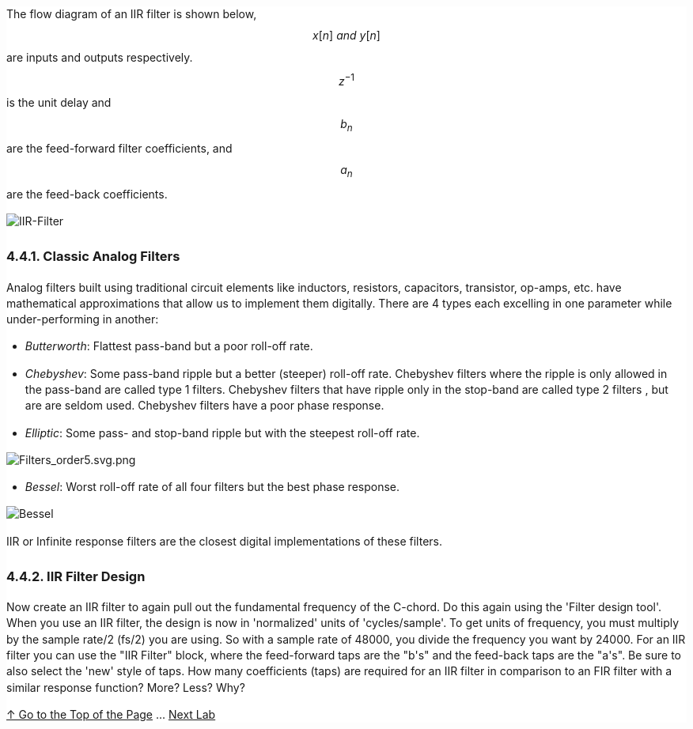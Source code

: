 The flow diagram of an IIR filter is shown below, $$ x[n]\ and\ y[n] $$ are inputs and outputs respectively. $$ z^{-1} $$ is the unit delay and $$ b_n $$ are the feed-forward filter coefficients, and $$ a_n $$ are the feed-back coefficients.

![IIR-Filter](img/IIR-filter.png)

### 4.4.1. Classic Analog Filters

Analog filters built using traditional circuit elements like inductors, resistors, capacitors, transistor, op-amps, etc. have mathematical approximations that allow us to implement them digitally. There are 4 types each excelling in one parameter while under-performing in another:

- *Butterworth*: Flattest pass-band but a poor roll-off rate.

- *Chebyshev*: Some pass-band ripple but a better (steeper) roll-off rate. Chebyshev filters where the ripple is only allowed in the pass-band are called type 1 filters. Chebyshev filters that have ripple only in the stop-band are called type 2 filters , but are are seldom used. Chebyshev filters have a poor phase response.

- *Elliptic*: Some pass- and stop-band ripple but with the steepest roll-off rate.

![Filters_order5.svg.png](img/Filters_order5.svg.png)

- *Bessel*: Worst roll-off rate of all four filters but the best phase response.

![Bessel](img/bessel.png)

IIR or Infinite response filters are the closest digital implementations of these filters. 

### 4.4.2. IIR Filter Design

Now create an IIR filter to again pull out the fundamental frequency of the C-chord.  Do this again using the 'Filter design tool'.  When you use an IIR filter, the design is now in 'normalized' units of 'cycles/sample'. To get units of frequency, you must multiply by the sample rate/2 (fs/2) you are using.  So with a sample rate of 48000, you divide the frequency you want by 24000.  For an IIR filter you can use the "IIR Filter" block, where the feed-forward taps are the "b's" and the feed-back taps are the "a's".  Be sure to also select the 'new' style of taps.  How many coefficients (taps) are required for an IIR filter in comparison to an FIR filter with a similar response function?  More? Less?  Why?

[↑ Go to the Top of the Page](#) ... [Next Lab](../05)


[^source]: https://en.wikipedia.org/wiki/Finite_impulse_response#Window_design_method